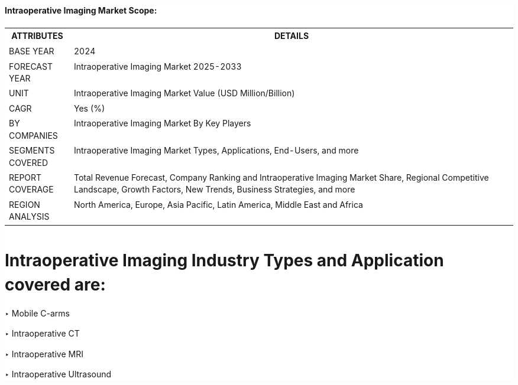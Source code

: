 <h4>Intraoperative Imaging Market Scope:</h4>
<table>
<tr>
<th>ATTRIBUTES</th>
<th>DETAILS</th>
</tr>
<tr>
<td>BASE YEAR</td>
<td>2024</td>
</tr>
<tr>
<td>FORECAST YEAR</td>
<td>Intraoperative Imaging Market 2025-2033</td>
</tr>
<tr>
<td>UNIT</td>
<td>Intraoperative Imaging Market Value (USD Million/Billion)</td>
<tr>
<td>CAGR</td>
<td>Yes (%)</td>
</tr>
</tr>
<tr>
<td>BY COMPANIES</td>
<td>Intraoperative Imaging Market By Key Players</td>
</tr>
<tr>
<td>SEGMENTS COVERED</td>
<td>Intraoperative Imaging Market Types, Applications, End-Users, and more</td>
</tr>
<tr>
<td>REPORT COVERAGE</td>
<td>Total Revenue Forecast, Company Ranking and Intraoperative Imaging Market Share, Regional Competitive Landscape, Growth Factors, New Trends, Business Strategies, and more</td>
</tr>
<tr>
<td>REGION ANALYSIS</td>
<td>North America, Europe, Asia Pacific, Latin America, Middle East and Africa</td>
</tr>
</table>

# <strong>Intraoperative Imaging Industry Types and Application covered are:</strong>

‣ Mobile C-arms

   ‣ Intraoperative CT

   ‣ Intraoperative MRI

   ‣ Intraoperative Ultrasound
